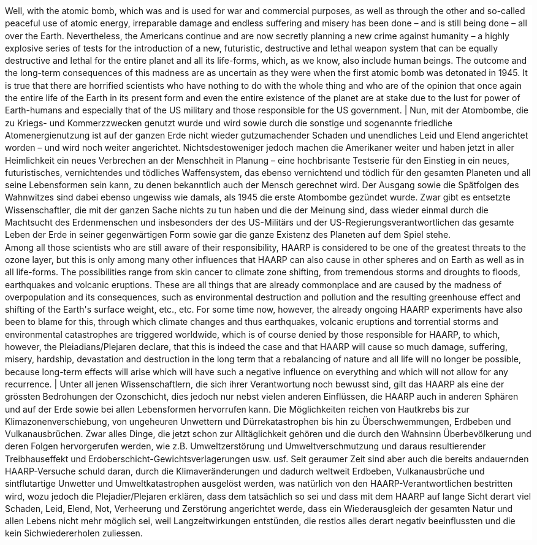 Well, with the atomic bomb, which was and is used for war and commercial purposes, as well as through the other and so-called peaceful use of atomic energy, irreparable damage and endless suffering and misery has been done – and is still being done – all over the Earth. Nevertheless, the Americans continue and are now secretly planning a new crime against humanity – a highly explosive series of tests for the introduction of a new, futuristic, destructive and lethal weapon system that can be equally destructive and lethal for the entire planet and all its life-forms, which, as we know, also include human beings. The outcome and the long-term consequences of this madness are as uncertain as they were when the first atomic bomb was detonated in 1945. It is true that there are horrified scientists who have nothing to do with the whole thing and who are of the opinion that once again the entire life of the Earth in its present form and even the entire existence of the planet are at stake due to the lust for power of Earth-humans and especially that of the US military and those responsible for the US government.  | Nun, mit der Atombombe, die zu Kriegs- und Kommerzzwecken genutzt wurde und wird sowie durch die sonstige und sogenannte friedliche Atomenergienutzung ist auf der ganzen Erde nicht wieder gutzumachender Schaden und unendliches Leid und Elend angerichtet worden – und wird noch weiter angerichtet. Nichtsdestoweniger jedoch machen die Amerikaner weiter und haben jetzt in aller Heimlichkeit ein neues Verbrechen an der Menschheit in Planung – eine hochbrisante Testserie für den Einstieg in ein neues, futuristisches, vernichtendes und tödliches Waffensystem, das ebenso vernichtend und tödlich für den gesamten Planeten und all seine Lebensformen sein kann, zu denen bekanntlich auch der Mensch gerechnet wird. Der Ausgang sowie die Spätfolgen des Wahnwitzes sind dabei ebenso ungewiss wie damals, als 1945 die erste Atombombe gezündet wurde. Zwar gibt es entsetzte Wissenschaftler, die mit der ganzen Sache nichts zu tun haben und die der Meinung sind, dass wieder einmal durch die Machtsucht des Erdenmenschen und insbesonders der des US-Militärs und der US-Regierungsverantwortlichen das gesamte Leben der Erde in seiner gegenwärtigen Form sowie gar die ganze Existenz des Planeten auf dem Spiel stehe.   
Among all those scientists who are still aware of their responsibility, HAARP is considered to be one of the greatest threats to the ozone layer, but this is only among many other influences that HAARP can also cause in other spheres and on Earth as well as in all life-forms. The possibilities range from skin cancer to climate zone shifting, from tremendous storms and droughts to floods, earthquakes and volcanic eruptions. These are all things that are already commonplace and are caused by the madness of overpopulation and its consequences, such as environmental destruction and pollution and the resulting greenhouse effect and shifting of the Earth's surface weight, etc., etc. For some time now, however, the already ongoing HAARP experiments have also been to blame for this, through which climate changes and thus earthquakes, volcanic eruptions and torrential storms and environmental catastrophes are triggered worldwide, which is of course denied by those responsible for HAARP, to which, however, the Pleiadians/Plejaren declare, that this is indeed the case and that HAARP will cause so much damage, suffering, misery, hardship, devastation and destruction in the long term that a rebalancing of nature and all life will no longer be possible, because long-term effects will arise which will have such a negative influence on everything and which will not allow for any recurrence.  | Unter all jenen Wissenschaftlern, die sich ihrer Verantwortung noch bewusst sind, gilt das HAARP als eine der grössten Bedrohungen der Ozonschicht, dies jedoch nur nebst vielen anderen Einflüssen, die HAARP auch in anderen Sphären und auf der Erde sowie bei allen Lebensformen hervorrufen kann. Die Möglichkeiten reichen von Hautkrebs bis zur Klimazonenverschiebung, von ungeheuren Unwettern und Dürrekatastrophen bis hin zu Überschwemmungen, Erdbeben und Vulkanausbrüchen. Zwar alles Dinge, die jetzt schon zur Alltäglichkeit gehören und die durch den Wahnsinn Überbevölkerung und deren Folgen hervorgerufen werden, wie z.B. Umweltzerstörung und Umweltverschmutzung und daraus resultierender Treibhauseffekt und Erdoberschicht-Gewichtsverlagerungen usw. usf. Seit geraumer Zeit sind aber auch die bereits andauernden HAARP-Versuche schuld daran, durch die Klimaveränderungen und dadurch weltweit Erdbeben, Vulkanausbrüche und sintflutartige Unwetter und Umweltkatastrophen ausgelöst werden, was natürlich von den HAARP-Verantwortlichen bestritten wird, wozu jedoch die Plejadier/Plejaren erklären, dass dem tatsächlich so sei und dass mit dem HAARP auf lange Sicht derart viel Schaden, Leid, Elend, Not, Verheerung und Zerstörung angerichtet werde, dass ein Wiederausgleich der gesamten Natur und allen Lebens nicht mehr möglich sei, weil Langzeitwirkungen entstünden, die restlos alles derart negativ beeinflussten und die kein Sichwiedererholen zuliessen.   